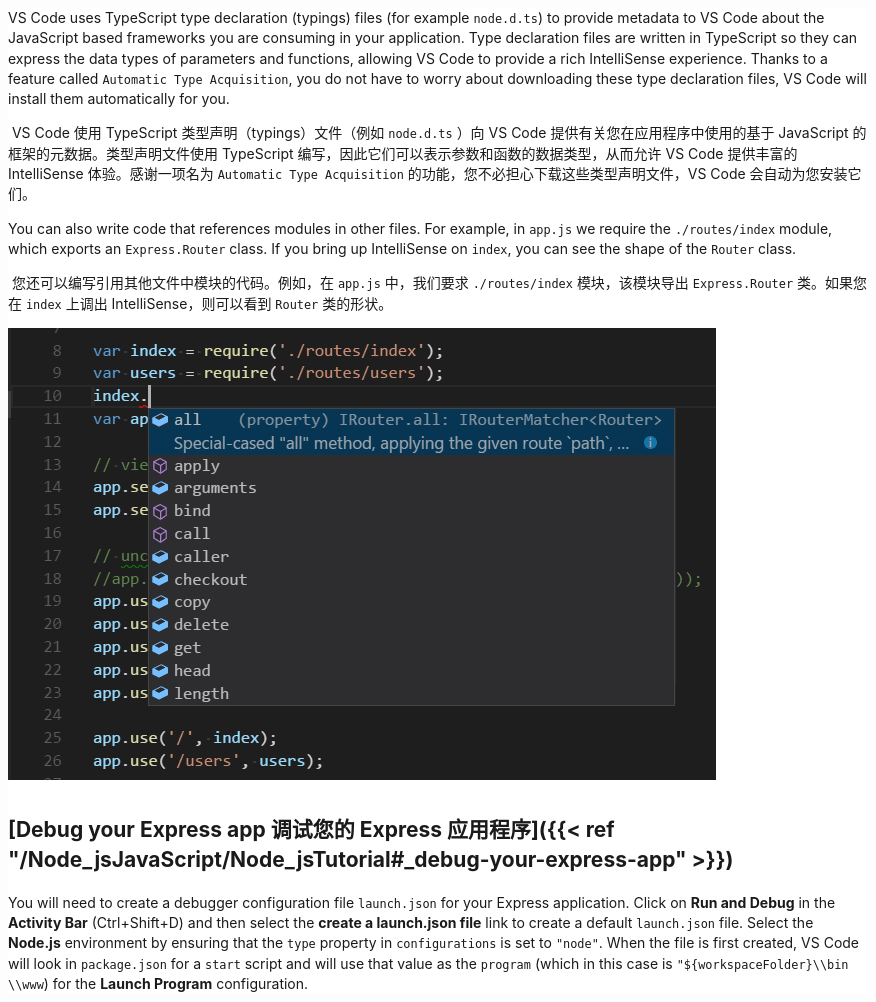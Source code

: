 VS Code uses TypeScript type declaration (typings) files (for example `node.d.ts`) to provide metadata to VS Code about the JavaScript based frameworks you are consuming in your application. Type declaration files are written in TypeScript so they can express the data types of parameters and functions, allowing VS Code to provide a rich IntelliSense experience. Thanks to a feature called `Automatic Type Acquisition`, you do not have to worry about downloading these type declaration files, VS Code will install them automatically for you.

​​	VS Code 使用 TypeScript 类型声明（typings）文件（例如 `node.d.ts` ）向 VS Code 提供有关您在应用程序中使用的基于 JavaScript 的框架的元数据。类型声明文件使用 TypeScript 编写，因此它们可以表示参数和函数的数据类型，从而允许 VS Code 提供丰富的 IntelliSense 体验。感谢一项名为 `Automatic Type Acquisition` 的功能，您不必担心下载这些类型声明文件，VS Code 会自动为您安装它们。

You can also write code that references modules in other files. For example, in `app.js` we require the `./routes/index` module, which exports an `Express.Router` class. If you bring up IntelliSense on `index`, you can see the shape of the `Router` class.

​​	您还可以编写引用其他文件中模块的代码。例如，在 `app.js` 中，我们要求 `./routes/index` 模块，该模块导出 `Express.Router` 类。如果您在 `index` 上调出 IntelliSense，则可以看到 `Router` 类的形状。

![Express.Router IntelliSense](./Node_jsTutorial_img/moduleintellisense.png)

## [Debug your Express app 调试您的 Express 应用程序]({{< ref "/Node_jsJavaScript/Node_jsTutorial#_debug-your-express-app" >}})

You will need to create a debugger configuration file `launch.json` for your Express application. Click on **Run and Debug** in the **Activity Bar** (Ctrl+Shift+D) and then select the **create a launch.json file** link to create a default `launch.json` file. Select the **Node.js** environment by ensuring that the `type` property in `configurations` is set to `"node"`. When the file is first created, VS Code will look in `package.json` for a `start` script and will use that value as the `program` (which in this case is `"${workspaceFolder}\\bin\\www`) for the **Launch Program** configuration.
